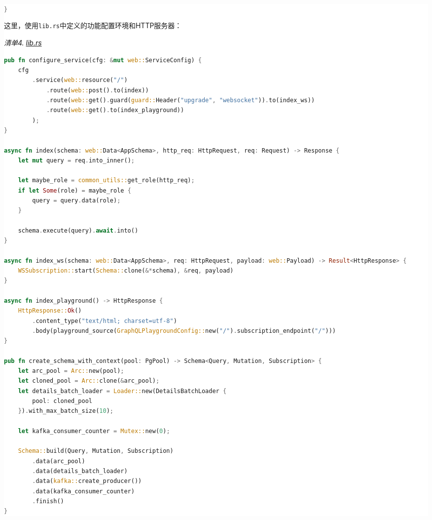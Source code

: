 ```rust
}
```

这里，使用`lib.rs`中定义的功能配置环境和HTTP服务器：

_清单4. [lib.rs](https://github.com/rkudryashov/graphql-rust-demo/blob/master/planets-service/src/lib.rs)_

```rust
pub fn configure_service(cfg: &mut web::ServiceConfig) {
    cfg
        .service(web::resource("/")
            .route(web::post().to(index))
            .route(web::get().guard(guard::Header("upgrade", "websocket")).to(index_ws))
            .route(web::get().to(index_playground))
        );
}

async fn index(schema: web::Data<AppSchema>, http_req: HttpRequest, req: Request) -> Response {
    let mut query = req.into_inner();

    let maybe_role = common_utils::get_role(http_req);
    if let Some(role) = maybe_role {
        query = query.data(role);
    }

    schema.execute(query).await.into()
}

async fn index_ws(schema: web::Data<AppSchema>, req: HttpRequest, payload: web::Payload) -> Result<HttpResponse> {
    WSSubscription::start(Schema::clone(&*schema), &req, payload)
}

async fn index_playground() -> HttpResponse {
    HttpResponse::Ok()
        .content_type("text/html; charset=utf-8")
        .body(playground_source(GraphQLPlaygroundConfig::new("/").subscription_endpoint("/")))
}

pub fn create_schema_with_context(pool: PgPool) -> Schema<Query, Mutation, Subscription> {
    let arc_pool = Arc::new(pool);
    let cloned_pool = Arc::clone(&arc_pool);
    let details_batch_loader = Loader::new(DetailsBatchLoader {
        pool: cloned_pool
    }).with_max_batch_size(10);

    let kafka_consumer_counter = Mutex::new(0);

    Schema::build(Query, Mutation, Subscription)
        .data(arc_pool)
        .data(details_batch_loader)
        .data(kafka::create_producer())
        .data(kafka_consumer_counter)
        .finish()
}
```
